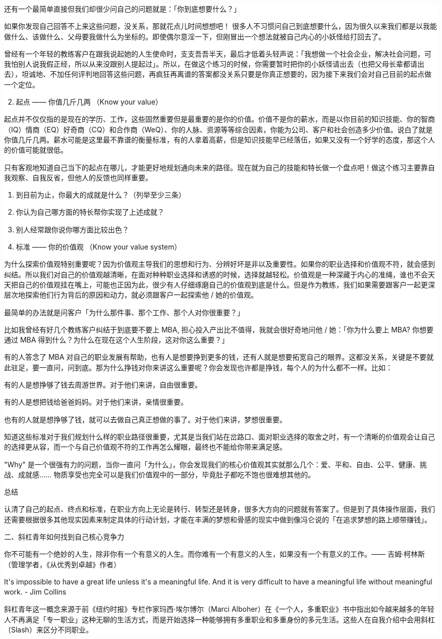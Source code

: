还有一个最简单直接但我们却很少问自己的问题就是：「你到底想要什么？」

如果你发现自己回答不上来这些问题，没关系，那就花点儿时间想想吧！ 很多人不习惯问自己到底想要什么，因为很久以来我们都是以我能做什么、该做什么、父母要我做什么为坐标的。即使偶尔意淫一下，但刚冒出一个想法就被自己内心的小妖怪给打回去了。

曾经有一个年轻的教练客户在跟我说起她的人生使命时，支支吾吾半天，最后才低着头轻声说：「我想做一个社会企业，解决社会问题，可我怕别人说我假正经，所以从来没跟别人提起过」。所以，在做这个练习的时候，你需要暂时把你的小妖怪请出去（也把父母长辈都请出去），坦诚地、不加任何评判地回答这些问题，再疯狂再离谱的答案都没关系只要是你真正想要的，因为接下来我们会对自己目前的起点做一个定位。

2. 起点 —— 你值几斤几两 （Know your value）

起点并不仅仅指的是现在的学历、工作，这些固然重要但是最重要的是你的价值。价值不是你的薪水，而是以你目前的知识技能、你的智商（IQ）情商（EQ）好奇商（CQ）和合作商（WeQ）、你的人脉、资源等等综合因素，你能为公司、客户和社会创造多少价值。说白了就是你值几斤几两。薪水可能是这里最不靠谱的衡量标准，有的人拿着高薪，但是知识技能早已经落伍，如果又没有一个好学的态度，那这个人的价值可能就很低。

只有客观地知道自己当下的起点在哪儿，才能更好地规划通向未来的路径。现在就为自己的技能和特长做一个盘点吧！做这个练习主要靠自我观察、自我反省，但他人的反馈也同样重要。

1. 到目前为止，你最大的成就是什么？（列举至少三条）

2. 你认为自己哪方面的特长帮你实现了上述成就？

3. 别人经常跟你说你哪方面比较出色？

3. 标准 —— 你的价值观 （Know your value system）

为什么探索价值观特别重要呢？因为价值观主导我们的思想和行为、分辨好坏是非以及重要性。如果你的职业选择和价值观不符，就会感到纠结。所以我们对自己的价值观越清晰，在面对种种职业选择和诱惑的时候，选择就越轻松。价值观是一种深藏于内心的准绳，谁也不会天天把自己的价值观挂在嘴上，可能也正因为此，很少有人仔细琢磨自己的价值观到底是什么。但是作为教练，我们如果需要跟客户一起更深层次地探索他们行为背后的原因和动力，就必须跟客户一起探索他 / 她的价值观。

最简单的办法就是问客户「为什么那件事、那个工作、那个人对你很重要？」

比如我曾经有好几个教练客户纠结于到底要不要上 MBA, 担心投入产出比不值得，我就会很好奇地问他 / 她：「你为什么要上 MBA? 你想要通过 MBA 得到什么？为什么在现在这个人生阶段，这对你这么重要？」

有的人答念了 MBA 对自己的职业发展有帮助，也有人是想要挣到更多的钱，还有人就是想要拓宽自己的眼界。这都没关系，关键是不要就此驻足，要一直问，问到底。那为什么挣钱对你来讲这么重要呢？你会发现也许都是挣钱，每个人的为什么都不一样。比如：

有的人是想挣够了钱去周游世界。对于他们来讲，自由很重要。

有的人是想把钱给爸爸妈妈。对于他们来讲，亲情很重要。

也有的人就是想挣够了钱，就可以去做自己真正想做的事了。对于他们来讲，梦想很重要。

知道这些标准对于我们规划什么样的职业路径很重要，尤其是当我们站在岔路口、面对职业选择的取舍之时，有一个清晰的价值观会让自己的选择更从容，而一个与自己价值观不符的工作再怎么耀眼，最终也不能给你带来满足感。

"Why" 是一个很强有力的问题，当你一直问「为什么」，你会发现我们的核心价值观其实就那么几个：爱、平和、自由、公平、健康、挑战、成就感…… 物质享受也完全可以是我们价值观中的一部分，毕竟肚子都吃不饱也很难想其他的。

总结

认清了自己的起点、终点和标准，在职业方向上无论是转行、转型还是转身，很多大方向的问题就有答案了。但是到了具体操作层面，我们还需要根据很多其他现实因素来制定具体的行动计划，才能在丰满的梦想和骨感的现实中做到像冯仑说的「在追求梦想的路上顺带赚钱」。

二、斜杠青年如何找到自己核心竞争力

你不可能有一个绝妙的人生，除非你有一个有意义的人生。而你难有一个有意义的人生，如果没有一个有意义的工作。—— 吉姆·柯林斯 （管理学者，《从优秀到卓越》作者）

It's impossible to have a great life unless it's a meaningful life. And it is very difficult to have a meaningful life without meaningful work. - Jim Collins

斜杠青年这一概念来源于前《纽约时报》专栏作家玛西·埃尔博尔（Marci Alboher）在《一个人，多重职业》书中指出如今越来越多的年轻人不再满足「专一职业」这种无聊的生活方式，而是开始选择一种能够拥有多重职业和多重身份的多元生活。这些人在自我介绍中会用斜杠（Slash）来区分不同职业。
